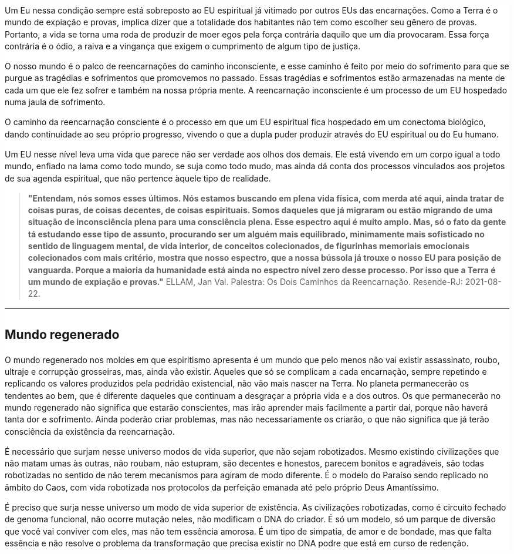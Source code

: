 Um Eu nessa condição sempre está sobreposto ao EU espiritual já vitimado por outros EUs das encarnações. Como a Terra é o mundo de expiação e provas, implica dizer que a totalidade dos habitantes não tem como escolher seu gênero de provas. Portanto, a vida se torna uma roda de produzir de moer egos pela força contrária daquilo que um dia provocaram. Essa força contrária é o ódio, a raiva e a vingança que exigem o cumprimento de algum tipo de justiça. 

O nosso mundo é o palco de reencarnações do caminho inconsciente, e esse caminho é feito por meio do sofrimento para que se purgue as tragédias e sofrimentos que promovemos no passado. Essas tragédias e sofrimentos estão armazenadas na mente de cada um que ele fez sofrer e também na nossa própria mente. A reencarnação inconsciente é um processo de um EU hospedado numa jaula de sofrimento. 

O caminho da reencarnação consciente é o processo em que um EU espiritual fica hospedado em um conectoma biológico, dando continuidade ao seu próprio progresso, vivendo o que a dupla puder produzir através do EU espiritual ou do Eu humano. 

Um EU nesse nível leva uma vida que parece não ser verdade aos olhos dos demais. Ele está vivendo em um corpo igual a todo mundo, enfiado na lama como todo mundo, se suja como todo mudo, mas ainda dá conta dos processos vinculados aos projetos de sua agenda espiritual, que não pertence àquele tipo de realidade. 

>**"Entendam, nós somos esses últimos. Nós estamos buscando em plena vida física, com merda até aqui, ainda tratar de coisas puras, de coisas decentes, de coisas espirituais. Somos daqueles que já migraram ou estão migrando de uma situação de inconsciência plena para uma consciência plena. Esse espectro aqui é muito amplo. Mas, só o fato da gente tá estudando esse tipo de assunto, procurando ser um alguém mais equilibrado, minimamente mais sofisticado no sentido de linguagem mental, de vida interior, de conceitos colecionados, de figurinhas memoriais emocionais colecionados com mais critério, mostra que nosso espectro, que a nossa bússola já trouxe o nosso EU para posição de vanguarda. Porque a maioria da humanidade está ainda no espectro nível zero desse processo. Por isso que a Terra é um mundo de expiação e provas."**
>  ELLAM, Jan Val. Palestra: Os Dois Caminhos da Reencarnação. Resende-RJ: 2021-08-22. 

---
## Mundo regenerado 

O mundo regenerado nos moldes em que espiritismo apresenta é um mundo que pelo menos não vai existir assassinato, roubo, ultraje e corrupção grosseiras, mas, ainda vão existir. Aqueles que só se complicam a cada encarnação, sempre repetindo e replicando os valores produzidos pela podridão existencial, não vão mais nascer na Terra. No planeta permanecerão os tendentes ao bem, que é diferente daqueles que continuam a desgraçar a própria vida e a dos outros. Os que permanecerão no mundo regenerado não significa que estarão conscientes, mas irão aprender mais facilmente a partir daí, porque não haverá tanta dor e sofrimento. Ainda poderão criar problemas, mas não necessariamente os criarão, o que não significa que já terão consciência da existência da reencarnação. 

É necessário que surjam nesse universo modos de vida superior, que não sejam robotizados. Mesmo existindo civilizações que não matam umas às outras, não roubam, não estupram, são decentes e honestos, parecem bonitos e agradáveis, são todas robotizadas no sentido de não terem mecanismos para agiram de modo diferente. É o modelo do Paraíso sendo replicado no âmbito do Caos, com vida robotizada nos protocolos da perfeição emanada até pelo próprio Deus Amantíssimo.  

É preciso que surja nesse universo um modo de vida superior de existência. As civilizações robotizadas, como é circuito fechado de genoma funcional, não ocorre mutação neles, não modificam o DNA do criador. É só um modelo, só um parque de diversão que você vai conviver com eles, mas não tem essência amorosa. É um tipo de simpatia, de amor e de bondade, mas que falta essência e não resolve o problema da transformação que precisa existir no DNA podre que está em curso de redenção. 
